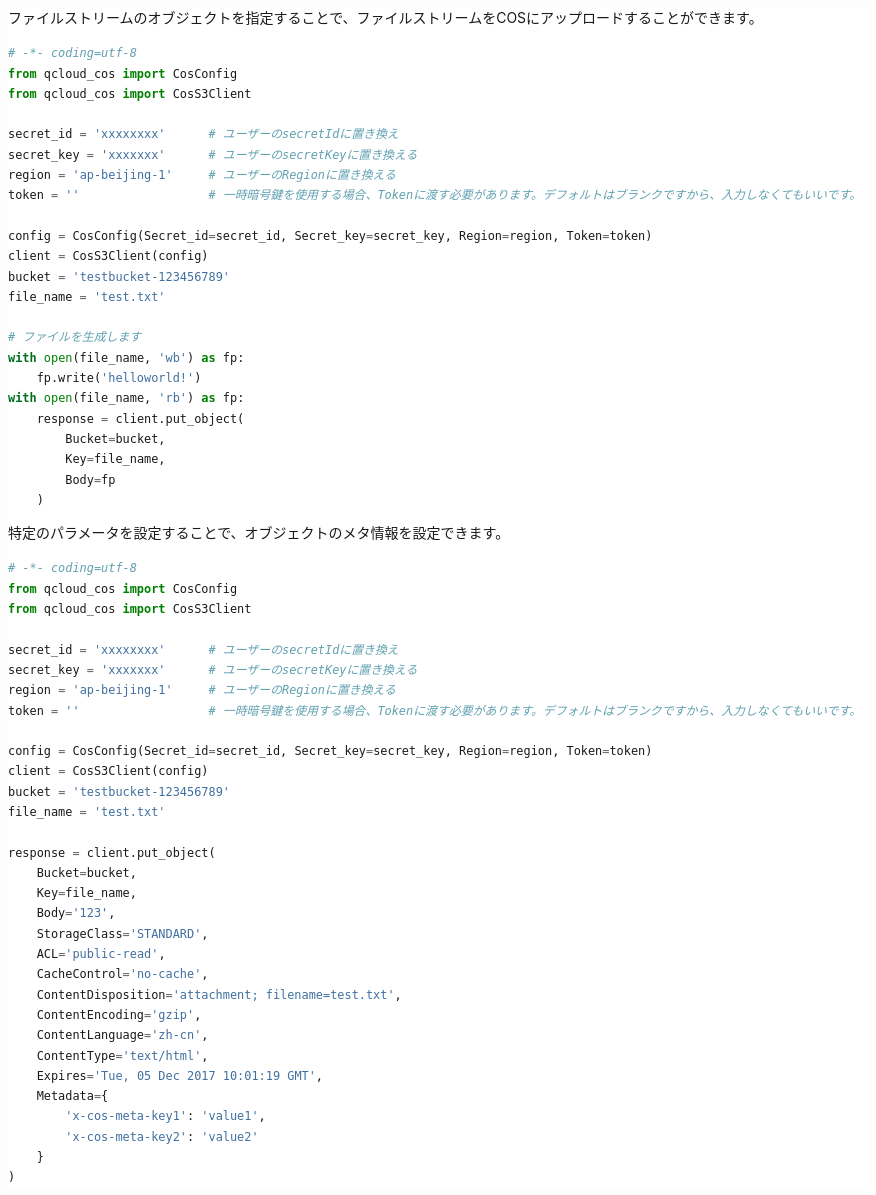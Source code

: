 ```python
```

ファイルストリームのオブジェクトを指定することで、ファイルストリームをCOSにアップロードすることができます。
```python
# -*- coding=utf-8
from qcloud_cos import CosConfig
from qcloud_cos import CosS3Client

secret_id = 'xxxxxxxx'      # ユーザーのsecretIdに置き換え
secret_key = 'xxxxxxx'      # ユーザーのsecretKeyに置き換える
region = 'ap-beijing-1'     # ユーザーのRegionに置き換える
token = ''                  # 一時暗号鍵を使用する場合、Tokenに渡す必要があります。デフォルトはブランクですから、入力しなくてもいいです。

config = CosConfig(Secret_id=secret_id, Secret_key=secret_key, Region=region, Token=token)
client = CosS3Client(config)
bucket = 'testbucket-123456789'
file_name = 'test.txt'

# ファイルを生成します
with open(file_name, 'wb') as fp:
    fp.write('helloworld!')
with open(file_name, 'rb') as fp:
    response = client.put_object(
        Bucket=bucket,
        Key=file_name,
        Body=fp
    )
```

特定のパラメータを設定することで、オブジェクトのメタ情報を設定できます。
```python
# -*- coding=utf-8
from qcloud_cos import CosConfig
from qcloud_cos import CosS3Client

secret_id = 'xxxxxxxx'      # ユーザーのsecretIdに置き換え
secret_key = 'xxxxxxx'      # ユーザーのsecretKeyに置き換える
region = 'ap-beijing-1'     # ユーザーのRegionに置き換える
token = ''                  # 一時暗号鍵を使用する場合、Tokenに渡す必要があります。デフォルトはブランクですから、入力しなくてもいいです。

config = CosConfig(Secret_id=secret_id, Secret_key=secret_key, Region=region, Token=token)
client = CosS3Client(config)
bucket = 'testbucket-123456789'
file_name = 'test.txt'

response = client.put_object(
    Bucket=bucket,
    Key=file_name,
    Body='123',
    StorageClass='STANDARD',
    ACL='public-read',
    CacheControl='no-cache',
    ContentDisposition='attachment; filename=test.txt',
    ContentEncoding='gzip',
    ContentLanguage='zh-cn',
    ContentType='text/html',
    Expires='Tue, 05 Dec 2017 10:01:19 GMT',
    Metadata={
        'x-cos-meta-key1': 'value1',
        'x-cos-meta-key2': 'value2'
    }
)
```
